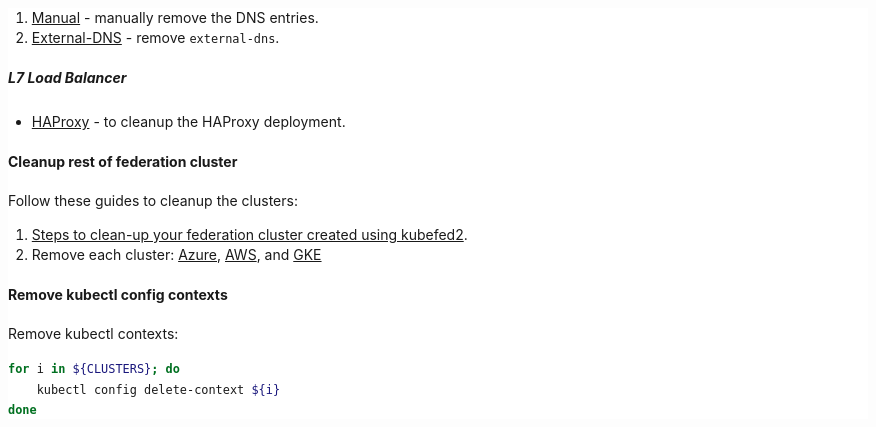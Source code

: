 1. [Manual](manual-dns-records.md#delete-dns-records) - manually remove the DNS
   entries.
2. [External-DNS](external-dns.md#cleanup) - remove `external-dns`.

##### L7 Load Balancer

- [HAProxy](haproxy.md#cleanup) - to cleanup the HAProxy deployment.

#### Cleanup rest of federation cluster

Follow these guides to cleanup the clusters:

1. [Steps to clean-up your federation cluster created using kubefed2](kubernetes-cluster-federation.md#cleanup).
2. Remove each cluster: [Azure](kubernetes-cluster-azure.md#cleanup),
   [AWS](kubernetes-cluster-aws.md#cleanup), and [GKE](kubernetes-cluster-gke-federation.md#delete-kubernetes-clusters)

#### Remove kubectl config contexts

Remove kubectl contexts:

```bash
for i in ${CLUSTERS}; do
    kubectl config delete-context ${i}
done
```
